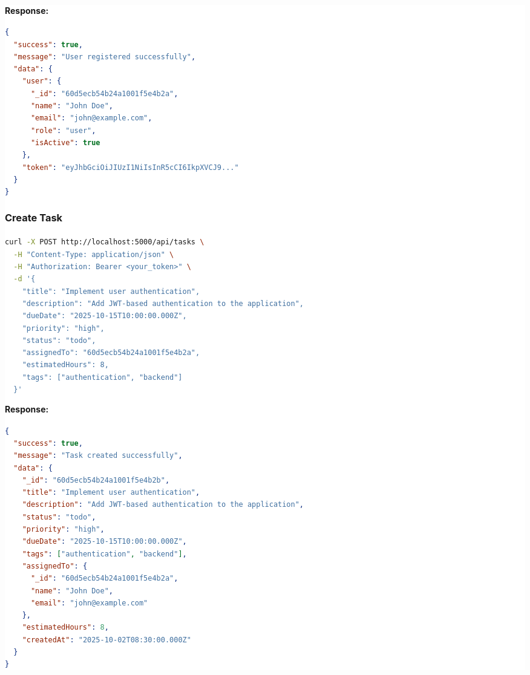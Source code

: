 **Response:**
```json
{
  "success": true,
  "message": "User registered successfully",
  "data": {
    "user": {
      "_id": "60d5ecb54b24a1001f5e4b2a",
      "name": "John Doe",
      "email": "john@example.com",
      "role": "user",
      "isActive": true
    },
    "token": "eyJhbGciOiJIUzI1NiIsInR5cCI6IkpXVCJ9..."
  }
}
```

### Create Task

```bash
curl -X POST http://localhost:5000/api/tasks \
  -H "Content-Type: application/json" \
  -H "Authorization: Bearer <your_token>" \
  -d '{
    "title": "Implement user authentication",
    "description": "Add JWT-based authentication to the application",
    "dueDate": "2025-10-15T10:00:00.000Z",
    "priority": "high",
    "status": "todo",
    "assignedTo": "60d5ecb54b24a1001f5e4b2a",
    "estimatedHours": 8,
    "tags": ["authentication", "backend"]
  }'
```

**Response:**
```json
{
  "success": true,
  "message": "Task created successfully",
  "data": {
    "_id": "60d5ecb54b24a1001f5e4b2b",
    "title": "Implement user authentication",
    "description": "Add JWT-based authentication to the application",
    "status": "todo",
    "priority": "high",
    "dueDate": "2025-10-15T10:00:00.000Z",
    "tags": ["authentication", "backend"],
    "assignedTo": {
      "_id": "60d5ecb54b24a1001f5e4b2a",
      "name": "John Doe",
      "email": "john@example.com"
    },
    "estimatedHours": 8,
    "createdAt": "2025-10-02T08:30:00.000Z"
  }
}
```
